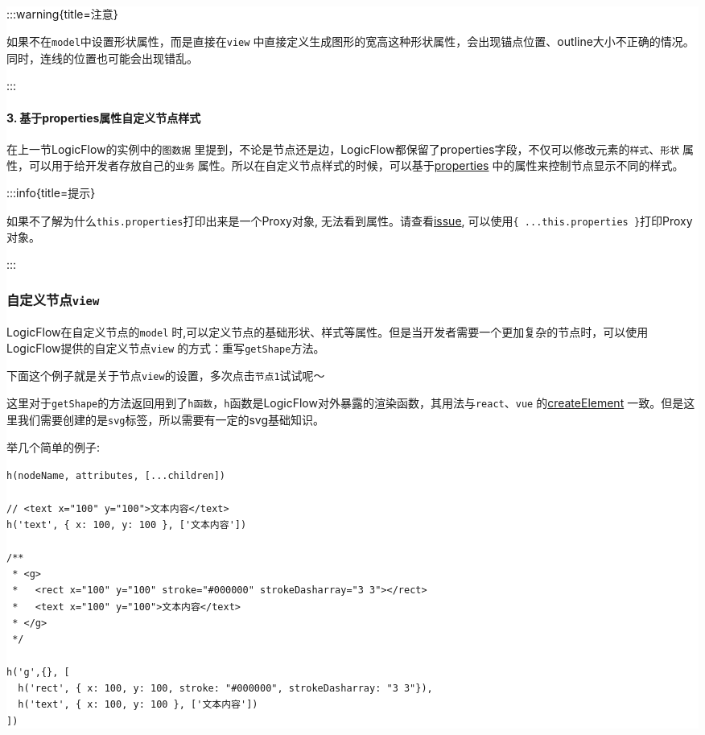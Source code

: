 :::warning{title=注意}

如果不在`model`中设置形状属性，而是直接在`view`
中直接定义生成图形的宽高这种形状属性，会出现锚点位置、outline大小不正确的情况。同时，连线的位置也可能会出现错乱。

:::

#### 3. 基于properties属性自定义节点样式

在上一节LogicFlow的实例中的`图数据`
里提到，不论是节点还是边，LogicFlow都保留了properties字段，不仅可以修改元素的`样式`、`形状`
属性，可以用于给开发者存放自己的`业务`
属性。所以在自定义节点样式的时候，可以基于[properties](../../api/nodeModel.zh.md#数据属性)
中的属性来控制节点显示不同的样式。

<code id="custom-rect" src="../../../src/tutorial/basic/node/properties"></code>

:::info{title=提示}

如果不了解为什么`this.properties`打印出来是一个Proxy对象,
无法看到属性。请查看[issue](https://github.com/didi/LogicFlow/issues/530),
可以使用`{ ...this.properties }`打印Proxy对象。

:::

### 自定义节点`view`

LogicFlow在自定义节点的`model`
时,可以定义节点的基础形状、样式等属性。但是当开发者需要一个更加复杂的节点时，可以使用LogicFlow提供的自定义节点`view`
的方式：重写`getShape`方法。

下面这个例子就是关于节点`view`的设置，多次点击`节点1`试试呢～

<code id="node-custom-view" src="../../../src/tutorial/basic/node/custom-view"></code>

这里对于`getShape`的方法返回用到了`h函数`，`h`函数是LogicFlow对外暴露的渲染函数，其用法与`react`、`vue`
的[createElement](https://cn.vuejs.org/v2/guide/render-function.html#createElement-%E5%8F%82%E6%95%B0)
一致。但是这里我们需要创建的是`svg`标签，所以需要有一定的svg基础知识。

举几个简单的例子:

```tsx | pure
h(nodeName, attributes, [...children])

// <text x="100" y="100">文本内容</text>
h('text', { x: 100, y: 100 }, ['文本内容'])

/**
 * <g>
 *   <rect x="100" y="100" stroke="#000000" strokeDasharray="3 3"></rect>
 *   <text x="100" y="100">文本内容</text>
 * </g>
 */

h('g',{}, [
  h('rect', { x: 100, y: 100, stroke: "#000000", strokeDasharray: "3 3"}),
  h('text', { x: 100, y: 100 }, ['文本内容'])
])
```
